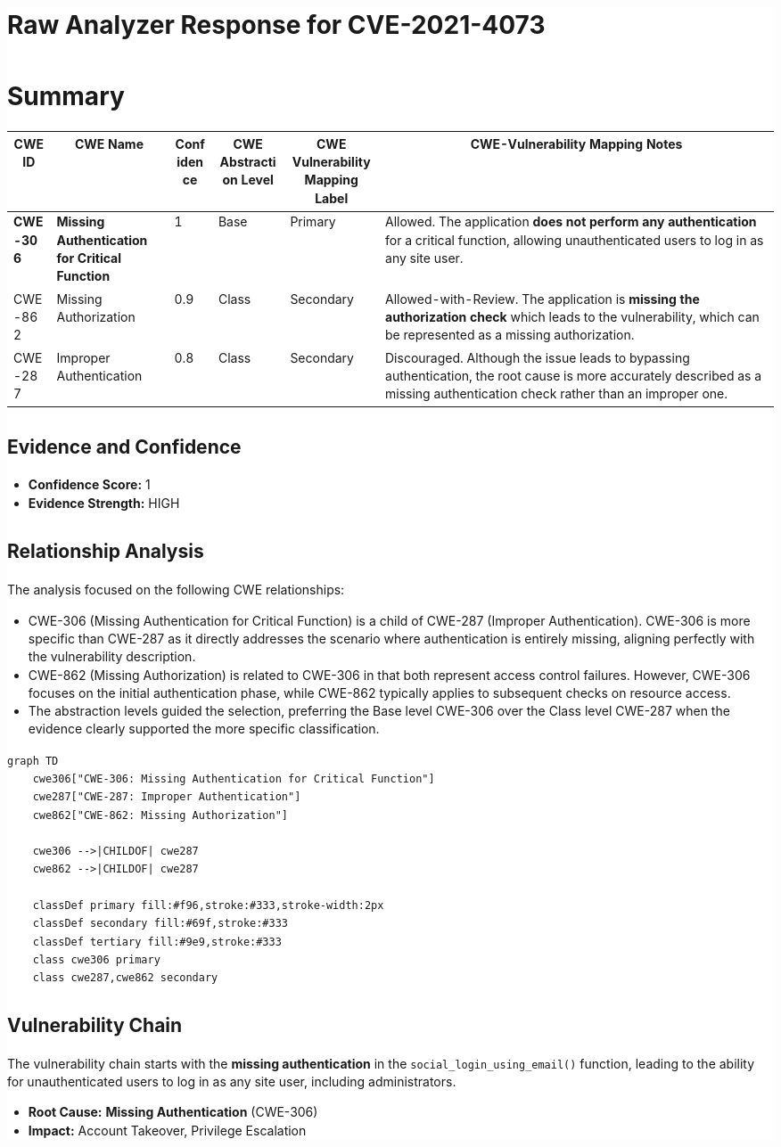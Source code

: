 # Raw Analyzer Response for CVE-2021-4073

# Summary
| CWE ID  | CWE Name  | Confidence | CWE Abstraction Level | CWE Vulnerability Mapping Label | CWE-Vulnerability Mapping Notes |
|-----------------|-----------------------------------------------------------------------|------------|-------------------------|-----------------------------------|-------------------------------------------------------------------------------------------------------------------------------------------------------------------------------------------------------------------------------------------------------------------------------------------------------------------|
| **CWE-306** | **Missing Authentication for Critical Function** | 1 | Base | Primary | Allowed. The application **does not perform any authentication** for a critical function, allowing unauthenticated users to log in as any site user. |
| CWE-862 | Missing Authorization | 0.9 | Class | Secondary | Allowed-with-Review. The application is **missing the authorization check** which leads to the vulnerability, which can be represented as a missing authorization. |
| CWE-287 | Improper Authentication | 0.8 | Class | Secondary | Discouraged. Although the issue leads to bypassing authentication, the root cause is more accurately described as a missing authentication check rather than an improper one. |

## Evidence and Confidence

*   **Confidence Score:** 1
*   **Evidence Strength:** HIGH

## Relationship Analysis
The analysis focused on the following CWE relationships:
  - CWE-306 (Missing Authentication for Critical Function) is a child of CWE-287 (Improper Authentication). CWE-306 is more specific than CWE-287 as it directly addresses the scenario where authentication is entirely missing, aligning perfectly with the vulnerability description.
  - CWE-862 (Missing Authorization) is related to CWE-306 in that both represent access control failures. However, CWE-306 focuses on the initial authentication phase, while CWE-862 typically applies to subsequent checks on resource access.
  - The abstraction levels guided the selection, preferring the Base level CWE-306 over the Class level CWE-287 when the evidence clearly supported the more specific classification.

```mermaid
graph TD
    cwe306["CWE-306: Missing Authentication for Critical Function"]
    cwe287["CWE-287: Improper Authentication"]
    cwe862["CWE-862: Missing Authorization"]
    
    cwe306 -->|CHILDOF| cwe287
    cwe862 -->|CHILDOF| cwe287
    
    classDef primary fill:#f96,stroke:#333,stroke-width:2px
    classDef secondary fill:#69f,stroke:#333
    classDef tertiary fill:#9e9,stroke:#333
    class cwe306 primary
    class cwe287,cwe862 secondary
```

## Vulnerability Chain
The vulnerability chain starts with the **missing authentication** in the `social_login_using_email()` function, leading to the ability for unauthenticated users to log in as any site user, including administrators.
  - **Root Cause:** **Missing Authentication** (CWE-306)
  - **Impact:** Account Takeover, Privilege Escalation
